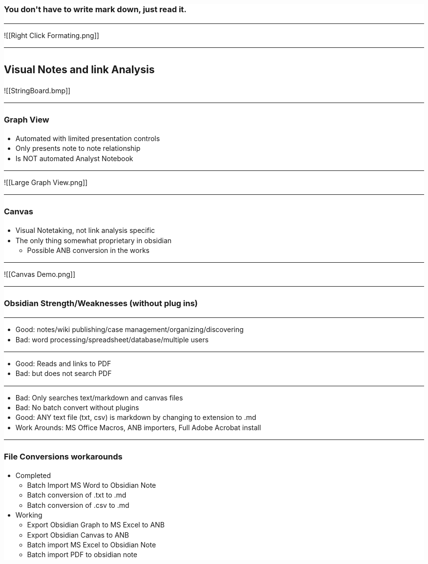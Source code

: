 ### You don't have to write mark down, just read it. 
---


![[Right Click Formating.png]]

---
## Visual Notes and link Analysis

![[StringBoard.bmp]]


___
### Graph View 
- Automated with limited presentation controls
- Only presents note to note relationship
- Is NOT automated Analyst Notebook

---
![[Large Graph View.png]]
___
### Canvas
- Visual Notetaking, not link analysis specific
- The only thing somewhat proprietary in obsidian
	- Possible ANB conversion in the works
---
![[Canvas Demo.png]]

---

### Obsidian Strength/Weaknesses (without plug ins)

---

- Good: notes/wiki publishing/case management/organizing/discovering
- Bad: word processing/spreadsheet/database/multiple users

---
- Good: Reads and links to PDF
- Bad: but does not search PDF
---

- Bad: Only searches text/markdown and canvas files
- Bad: No batch convert without plugins
- Good: ANY text file (txt, csv) is markdown by changing to extension to .md
- Work Arounds: MS Office Macros, ANB importers, Full Adobe Acrobat install

---
### File Conversions workarounds
- Completed
	- Batch Import MS Word to Obsidian Note
	- Batch conversion of .txt to .md
	- Batch conversion of .csv to .md
- Working
	- Export Obsidian Graph to MS Excel to ANB
	- Export Obsidian Canvas to ANB 
	- Batch import MS Excel to Obsidian Note
	- Batch import PDF to obsidian note
